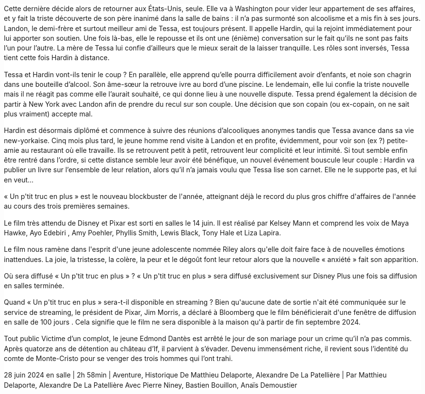 Cette dernière décide alors de retourner aux États-Unis, seule. Elle va à Washington pour vider leur appartement de ses affaires, et y fait la triste découverte de son père inanimé dans la salle de bains : il n’a pas surmonté son alcoolisme et a mis fin à ses jours. Landon, le demi-frère et surtout meilleur ami de Tessa, est toujours présent. Il appelle Hardin, qui la rejoint immédiatement pour lui apporter son soutien. Une fois là-bas, elle le repousse et ils ont une (énième) conversation sur le fait qu’ils ne sont pas faits l’un pour l’autre. La mère de Tessa lui confie d’ailleurs que le mieux serait de la laisser tranquille. Les rôles sont inversés, Tessa tient cette fois Hardin à distance.

Tessa et Hardin vont-ils tenir le coup ?
En parallèle, elle apprend qu’elle pourra difficilement avoir d’enfants, et noie son chagrin dans une bouteille d’alcool. Son âme-sœur la retrouve ivre au bord d’une piscine. Le lendemain, elle lui confie la triste nouvelle mais il ne réagit pas comme elle l’aurait souhaité, ce qui donne lieu à une nouvelle dispute. Tessa prend également la décision de partir à New York avec Landon afin de prendre du recul sur son couple. Une décision que son copain (ou ex-copain, on ne sait plus vraiment) accepte mal.

Hardin est désormais diplômé et commence à suivre des réunions d’alcooliques anonymes tandis que Tessa avance dans sa vie new-yorkaise. Cinq mois plus tard, le jeune homme rend visite à Landon et en profite, évidemment, pour voir son (ex ?) petite-amie au restaurant où elle travaille. Ils se retrouvent petit à petit, retrouvent leur complicité et leur intimité. Si tout semble enfin être rentré dans l’ordre, si cette distance semble leur avoir été bénéfique, un nouvel événement bouscule leur couple : Hardin va publier un livre sur l’ensemble de leur relation, alors qu’il n’a jamais voulu que Tessa lise son carnet. Elle ne le supporte pas, et lui en veut…

« Un p'tit truc en plus » est le nouveau blockbuster de l'année, atteignant déjà le record du plus gros chiffre d'affaires de l'année au cours des trois premières semaines.

Le film très attendu de Disney et Pixar est sorti en salles le 14 juin. Il est réalisé par Kelsey Mann et comprend les voix de Maya Hawke, Ayo Edebiri , Amy Poehler, Phyllis Smith, Lewis Black, Tony Hale et Liza Lapira.

Le film nous ramène dans l'esprit d'une jeune adolescente nommée Riley alors qu'elle doit faire face à de nouvelles émotions inattendues. La joie, la tristesse, la colère, la peur et le dégoût font leur retour alors que la nouvelle « anxiété » fait son apparition.

Où sera diffusé « Un p'tit truc en plus » ?
« Un p'tit truc en plus » sera diffusé exclusivement sur Disney Plus une fois sa diffusion en salles terminée.

Quand « Un p'tit truc en plus » sera-t-il disponible en streaming ?
Bien qu'aucune date de sortie n'ait été communiquée sur le service de streaming, le président de Pixar, Jim Morris,   a déclaré à Bloomberg que le film bénéficierait d'une fenêtre de diffusion en salle de 100 jours . Cela signifie que le film ne sera disponible à la maison qu'à partir de fin septembre 2024.

Tout public
Victime d’un complot, le jeune Edmond Dantès est arrêté le jour de son mariage pour un crime qu’il n’a pas commis. Après quatorze ans de détention au château d’If, il parvient à s’évader. Devenu immensément riche, il revient sous l’identité du comte de Monte-Cristo pour se venger des trois hommes qui l’ont trahi.

28 juin 2024 en salle | 2h 58min | Aventure, Historique
De Matthieu Delaporte, Alexandre De La Patellière | Par Matthieu Delaporte, Alexandre De La Patellière
Avec Pierre Niney, Bastien Bouillon, Anaïs Demoustier
